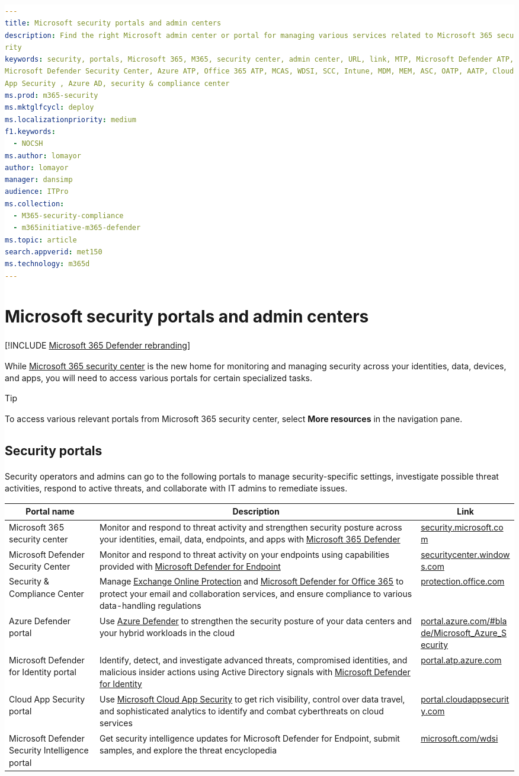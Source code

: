 ```yaml
---
title: Microsoft security portals and admin centers
description: Find the right Microsoft admin center or portal for managing various services related to Microsoft 365 security
keywords: security, portals, Microsoft 365, M365, security center, admin center, URL, link, MTP, Microsoft Defender ATP, Microsoft Defender Security Center, Azure ATP, Office 365 ATP, MCAS, WDSI, SCC, Intune, MDM, MEM, ASC, OATP, AATP, Cloud App Security , Azure AD, security & compliance center
ms.prod: m365-security
ms.mktglfcycl: deploy
ms.localizationpriority: medium
f1.keywords: 
  - NOCSH
ms.author: lomayor
author: lomayor
manager: dansimp
audience: ITPro
ms.collection: 
  - M365-security-compliance
  - m365initiative-m365-defender
ms.topic: article
search.appverid: met150
ms.technology: m365d
---
```


# Microsoft security portals and admin centers

[!INCLUDE [Microsoft 365 Defender rebranding](../includes/microsoft-defender.md)]

While [Microsoft 365 security center](overview-security-center.md) is the new home for monitoring and managing security across your identities, data, devices, and apps, you will need to access various portals for certain specialized tasks.

> [!TIP] 
> To access various relevant portals from Microsoft 365 security center, select **More resources** in the navigation pane.

## Security portals

Security operators and admins can go to the following portals to manage security-specific settings, investigate possible threat activities, respond to active threats, and collaborate with IT admins to remediate issues.
<p></p>

| Portal name | Description | Link |
|---|---|---| 
| Microsoft 365 security center | Monitor and respond to threat activity and strengthen security posture across your identities, email, data, endpoints, and apps with [Microsoft 365 Defender](microsoft-threat-protection.md) | [security.microsoft.com](https://security.microsoft.com/) |
| Microsoft Defender Security Center | Monitor and respond to threat activity on your endpoints using capabilities provided with [Microsoft Defender for Endpoint](/windows/security/threat-protection/microsoft-defender-atp/microsoft-defender-advanced-threat-protection) | [securitycenter.windows.com](https://securitycenter.microsoft.com/) |
| Security & Compliance Center | Manage [Exchange Online Protection](../office-365-security/exchange-online-protection-overview.md?view=o365-worldwide) and [Microsoft Defender for Office 365](../office-365-security/office-365-atp.md?view=o365-worldwide) to protect your email and collaboration services, and ensure compliance to various data-handling regulations | [protection.office.com](https://protection.office.com) |
| Azure Defender portal | Use [Azure Defender](/azure/security-center/security-center-intro) to strengthen the security posture of your data centers and your hybrid workloads in the cloud | [portal.azure.com/#blade/Microsoft_Azure_Security](https://portal.azure.com/#blade/Microsoft_Azure_Security/SecurityMenuBlade/0) |
| Microsoft Defender for Identity portal | Identify, detect, and investigate advanced threats, compromised identities, and malicious insider actions using Active Directory signals with [Microsoft Defender for Identity](/azure-advanced-threat-protection/what-is-atp) | [portal.atp.azure.com](https://portal.atp.azure.com/) |
| Cloud App Security portal | Use [Microsoft Cloud App Security](/cloud-app-security/what-is-cloud-app-security) to get rich visibility, control over data travel, and sophisticated analytics to identify and combat cyberthreats on cloud services | [portal.cloudappsecurity.com](https://portal.cloudappsecurity.com/) |
| Microsoft Defender Security Intelligence portal | Get security intelligence updates for Microsoft Defender for Endpoint, submit samples, and explore the threat encyclopedia | [microsoft.com/wdsi](https://microsoft.com/wdsi) |
